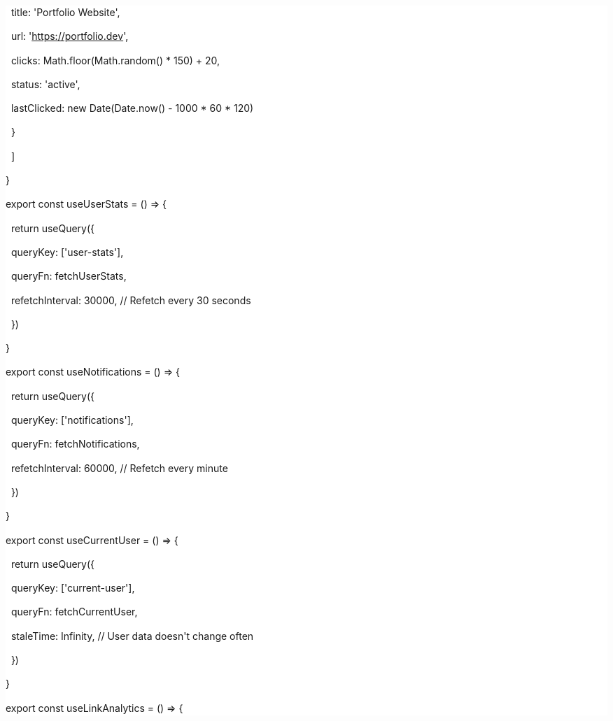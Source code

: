 &nbsp;     title: 'Portfolio Website',

&nbsp;     url: 'https://portfolio.dev',

&nbsp;     clicks: Math.floor(Math.random() \* 150) + 20,

&nbsp;     status: 'active',

&nbsp;     lastClicked: new Date(Date.now() - 1000 \* 60 \* 120)

&nbsp;   }

&nbsp; ]

}



export const useUserStats = () => {

&nbsp; return useQuery({

&nbsp;   queryKey: \['user-stats'],

&nbsp;   queryFn: fetchUserStats,

&nbsp;   refetchInterval: 30000, // Refetch every 30 seconds

&nbsp; })

}



export const useNotifications = () => {

&nbsp; return useQuery({

&nbsp;   queryKey: \['notifications'],

&nbsp;   queryFn: fetchNotifications,

&nbsp;   refetchInterval: 60000, // Refetch every minute

&nbsp; })

}



export const useCurrentUser = () => {

&nbsp; return useQuery({

&nbsp;   queryKey: \['current-user'],

&nbsp;   queryFn: fetchCurrentUser,

&nbsp;   staleTime: Infinity, // User data doesn't change often

&nbsp; })

}



export const useLinkAnalytics = () => {
